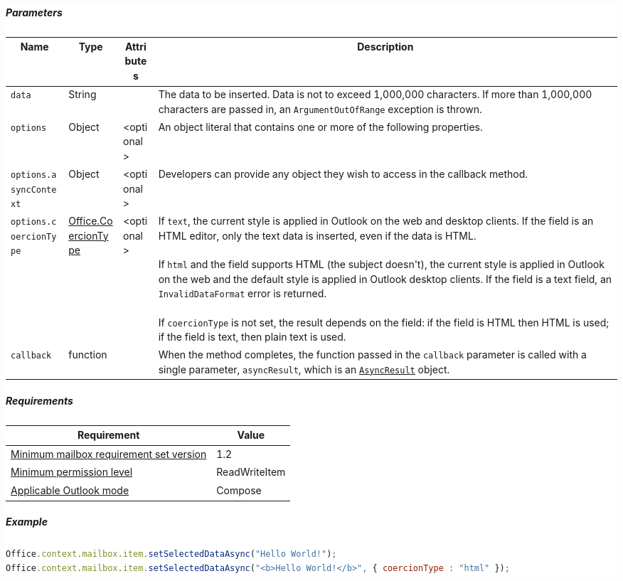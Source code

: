 ##### Parameters

|Name|Type|Attributes|Description|
|---|---|---|---|
|`data`|String||The data to be inserted. Data is not to exceed 1,000,000 characters. If more than 1,000,000 characters are passed in, an `ArgumentOutOfRange` exception is thrown.|
|`options`|Object|&lt;optional&gt;|An object literal that contains one or more of the following properties.|
|`options.asyncContext`|Object|&lt;optional&gt;|Developers can provide any object they wish to access in the callback method.|
|`options.coercionType`|[Office.CoercionType](office.md#coerciontype-string)|&lt;optional&gt;|If `text`, the current style is applied in Outlook on the web and desktop clients. If the field is an HTML editor, only the text data is inserted, even if the data is HTML.<br/><br/>If `html` and the field supports HTML (the subject doesn't), the current style is applied in Outlook on the web and the default style is applied in Outlook desktop clients. If the field is a text field, an `InvalidDataFormat` error is returned.<br/><br/>If `coercionType` is not set, the result depends on the field: if the field is HTML then HTML is used; if the field is text, then plain text is used.|
|`callback`|function||When the method completes, the function passed in the `callback` parameter is called with a single parameter, `asyncResult`, which is an [`AsyncResult`](/javascript/api/office/office.asyncresult) object.|

##### Requirements

|Requirement|Value|
|---|---|
|[Minimum mailbox requirement set version](/office/dev/add-ins/reference/requirement-sets/outlook-api-requirement-sets)|1.2|
|[Minimum permission level](/outlook/add-ins/understanding-outlook-add-in-permissions)|ReadWriteItem|
|[Applicable Outlook mode](/outlook/add-ins/#extension-points)|Compose|

##### Example

```javascript
Office.context.mailbox.item.setSelectedDataAsync("Hello World!");
Office.context.mailbox.item.setSelectedDataAsync("<b>Hello World!</b>", { coercionType : "html" });
```
